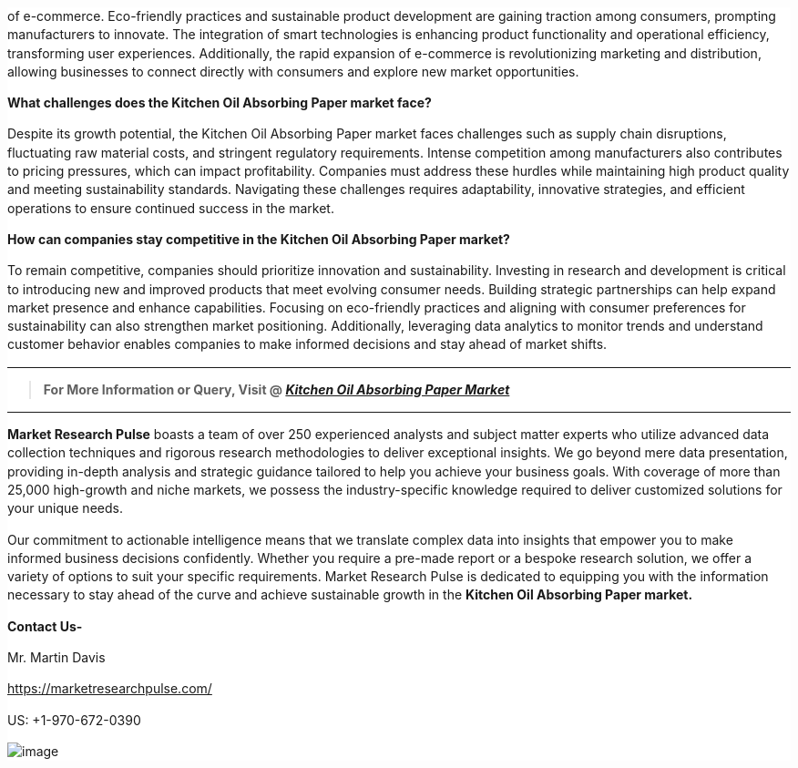 of e-commerce. Eco-friendly practices and sustainable product development are gaining traction among consumers, prompting manufacturers to innovate. The integration of smart technologies is enhancing product functionality and operational efficiency, transforming user experiences. Additionally, the rapid expansion of e-commerce is revolutionizing marketing and distribution, allowing businesses to connect directly with consumers and explore new market opportunities.</p><p><strong>What challenges does the Kitchen Oil Absorbing Paper market face?</strong></p><p>Despite its growth potential, the Kitchen Oil Absorbing Paper market faces challenges such as supply chain disruptions, fluctuating raw material costs, and stringent regulatory requirements. Intense competition among manufacturers also contributes to pricing pressures, which can impact profitability. Companies must address these hurdles while maintaining high product quality and meeting sustainability standards. Navigating these challenges requires adaptability, innovative strategies, and efficient operations to ensure continued success in the market.</p><p><strong>How can companies stay competitive in the Kitchen Oil Absorbing Paper market?</strong></p><p>To remain competitive, companies should prioritize innovation and sustainability. Investing in research and development is critical to introducing new and improved products that meet evolving consumer needs. Building strategic partnerships can help expand market presence and enhance capabilities. Focusing on eco-friendly practices and aligning with consumer preferences for sustainability can also strengthen market positioning. Additionally, leveraging data analytics to monitor trends and understand customer behavior enables companies to make informed decisions and stay ahead of market shifts.</p><hr /><blockquote><p><strong>For More Information or Query, Visit @&nbsp;<em><a href="https://marketresearchpulse.com/report/28641/kitchen-oil-absorbing-paper-market?utm_source=Linkedin&utm_medium=0111">Kitchen Oil Absorbing Paper Market</a></em></strong></p></blockquote><hr /><p><strong>Market Research Pulse</strong> boasts a team of over 250 experienced analysts and subject matter experts who utilize advanced data collection techniques and rigorous research methodologies to deliver exceptional insights. We go beyond mere data presentation, providing in-depth analysis and strategic guidance tailored to help you achieve your business goals. With coverage of more than 25,000 high-growth and niche markets, we possess the industry-specific knowledge required to deliver customized solutions for your unique needs.</p><p>Our commitment to actionable intelligence means that we translate complex data into insights that empower you to make informed business decisions confidently. Whether you require a pre-made report or a bespoke research solution, we offer a variety of options to suit your specific requirements. Market Research Pulse is dedicated to equipping you with the information necessary to stay ahead of the curve and achieve sustainable growth in the <strong>Kitchen Oil Absorbing Paper market.</strong></p><p><strong>Contact Us-</strong></p><p>Mr. Martin Davis</p><p>https://marketresearchpulse.com/</p><p>US: +1-970-672-0390</p>
![image](https://github.com/user-attachments/assets/08c28fcb-235c-4477-a8cd-2067dcd44460)
